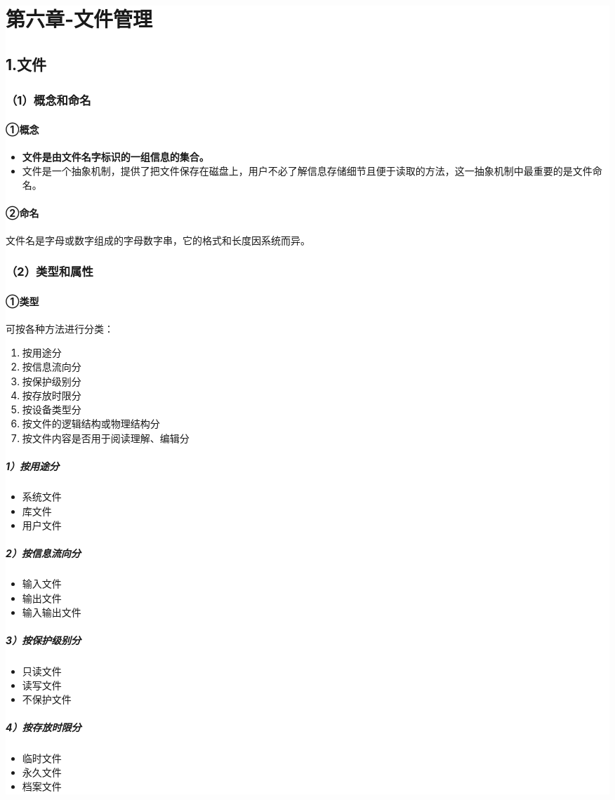 # 第六章-文件管理

## 1.文件

### （1）概念和命名

#### ①概念

-   **文件是由文件名字标识的一组信息的集合。**
-   文件是一个抽象机制，提供了把文件保存在磁盘上，用户不必了解信息存储细节且便于读取的方法，这一抽象机制中最重要的是文件命名。

#### ②命名

文件名是字母或数字组成的字母数字串，它的格式和长度因系统而异。

### （2）类型和属性

#### ①类型

可按各种方法进行分类：

1.  按用途分
2.  按信息流向分
3.  按保护级别分
4.  按存放时限分
5.  按设备类型分
6.  按文件的逻辑结构或物理结构分
7.  按文件内容是否用于阅读理解、编辑分

##### 1）按用途分

-   系统文件
-   库文件
-   用户文件

##### 2）按信息流向分

-   输入文件
-   输出文件
-   输入输出文件

##### 3）按保护级别分

-   只读文件
-   读写文件
-   不保护文件

##### 4）按存放时限分

-   临时文件
-   永久文件
-   档案文件
